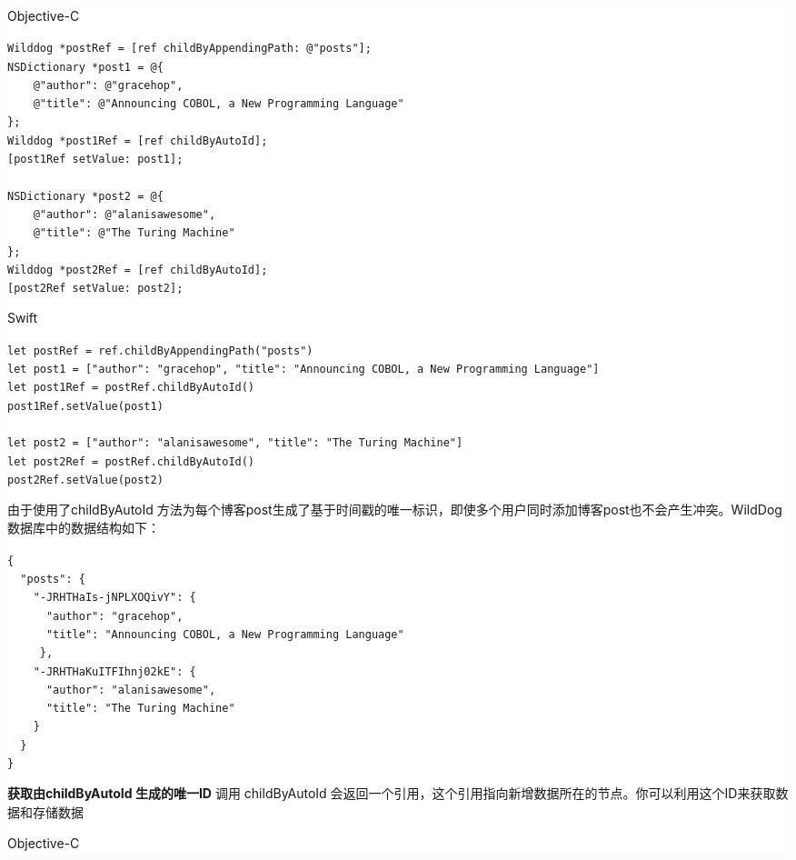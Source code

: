 Objective-C

```
Wilddog *postRef = [ref childByAppendingPath: @"posts"];
NSDictionary *post1 = @{
    @"author": @"gracehop",
    @"title": @"Announcing COBOL, a New Programming Language"
};
Wilddog *post1Ref = [ref childByAutoId];
[post1Ref setValue: post1];

NSDictionary *post2 = @{
    @"author": @"alanisawesome",
    @"title": @"The Turing Machine"
};
Wilddog *post2Ref = [ref childByAutoId];
[post2Ref setValue: post2];

```

Swift

```
let postRef = ref.childByAppendingPath("posts")
let post1 = ["author": "gracehop", "title": "Announcing COBOL, a New Programming Language"]
let post1Ref = postRef.childByAutoId()
post1Ref.setValue(post1)

let post2 = ["author": "alanisawesome", "title": "The Turing Machine"]
let post2Ref = postRef.childByAutoId()
post2Ref.setValue(post2)

```

由于使用了childByAutoId 方法为每个博客post生成了基于时间戳的唯一标识，即使多个用户同时添加博客post也不会产生冲突。WildDog数据库中的数据结构如下：
```on
{
  "posts": {
    "-JRHTHaIs-jNPLXOQivY": {
      "author": "gracehop",
      "title": "Announcing COBOL, a New Programming Language"
     },
    "-JRHTHaKuITFIhnj02kE": {
      "author": "alanisawesome",
      "title": "The Turing Machine"
    }
  }
}

```

**获取由childByAutoId 生成的唯一ID**
调用 childByAutoId 会返回一个引用，这个引用指向新增数据所在的节点。你可以利用这个ID来获取数据和存储数据

Objective-C
